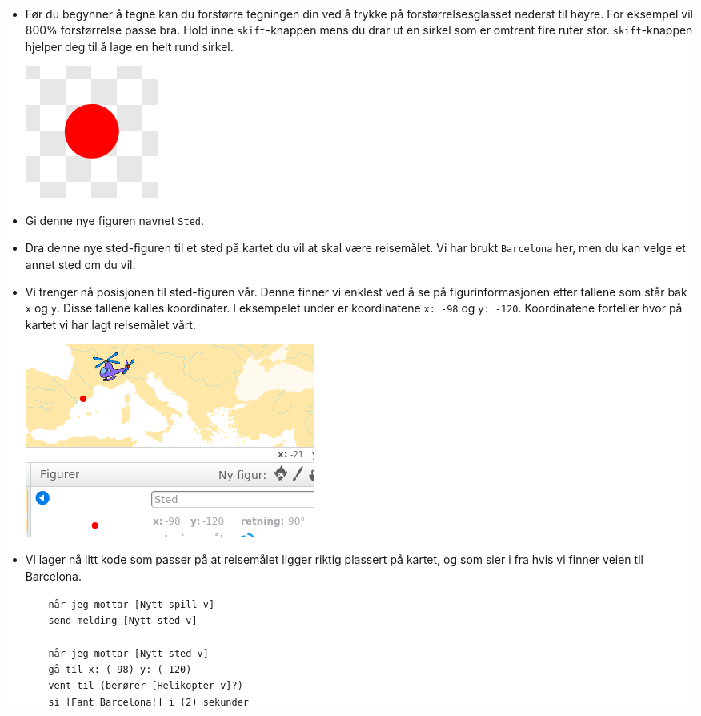 + Før du begynner å tegne kan du forstørre tegningen din ved å trykke
  på forstørrelsesglasset nederst til høyre. For eksempel vil 800%
  forstørrelse passe bra. Hold inne `skift`-knappen mens du drar ut en
  sirkel som er omtrent fire ruter stor. `skift`-knappen hjelper deg
  til å lage en helt rund sirkel.

	![](sirkel.png)

+ Gi denne nye figuren navnet `Sted`.

+ Dra denne nye sted-figuren til et sted på kartet du vil at skal være
  reisemålet. Vi har brukt `Barcelona` her, men du kan velge et annet
  sted om du vil.

+ Vi trenger nå posisjonen til sted-figuren vår. Denne finner vi
  enklest ved å se på figurinformasjonen etter tallene som står bak
  `x` og `y`. Disse tallene kalles koordinater. I eksempelet under er
  koordinatene `x: -98` og `y: -120`. Koordinatene forteller hvor på
  kartet vi har lagt reisemålet vårt.

    ![](reisemaal.png)

+ Vi lager nå litt kode som passer på at reisemålet ligger riktig
  plassert på kartet, og som sier i fra hvis vi finner veien til
  Barcelona.

	```blocks
		når jeg mottar [Nytt spill v]
		send melding [Nytt sted v]

		når jeg mottar [Nytt sted v]
		gå til x: (-98) y: (-120)
		vent til (berører [Helikopter v]?)
		si [Fant Barcelona!] i (2) sekunder
	```
